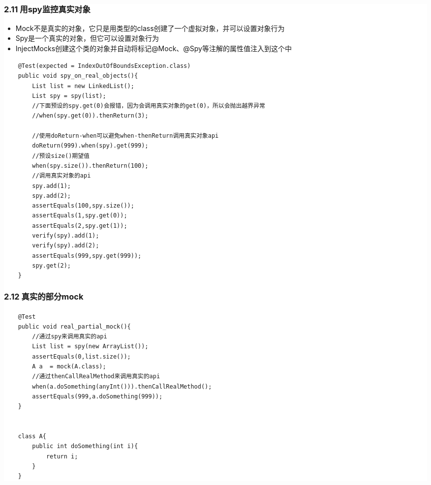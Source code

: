 

### 2.11 用spy监控真实对象

- Mock不是真实的对象，它只是用类型的class创建了一个虚拟对象，并可以设置对象行为
- Spy是一个真实的对象，但它可以设置对象行为
- InjectMocks创建这个类的对象并自动将标记@Mock、@Spy等注解的属性值注入到这个中



```
    @Test(expected = IndexOutOfBoundsException.class)
    public void spy_on_real_objects(){
        List list = new LinkedList();
        List spy = spy(list);
        //下面预设的spy.get(0)会报错，因为会调用真实对象的get(0)，所以会抛出越界异常
        //when(spy.get(0)).thenReturn(3);

        //使用doReturn-when可以避免when-thenReturn调用真实对象api
        doReturn(999).when(spy).get(999);
        //预设size()期望值
        when(spy.size()).thenReturn(100);
        //调用真实对象的api
        spy.add(1);
        spy.add(2);
        assertEquals(100,spy.size());
        assertEquals(1,spy.get(0));
        assertEquals(2,spy.get(1));
        verify(spy).add(1);
        verify(spy).add(2);
        assertEquals(999,spy.get(999));
        spy.get(2);
    }
```



### 2.12 真实的部分mock

```
    @Test
    public void real_partial_mock(){
        //通过spy来调用真实的api
        List list = spy(new ArrayList());
        assertEquals(0,list.size());
        A a  = mock(A.class);
        //通过thenCallRealMethod来调用真实的api
        when(a.doSomething(anyInt())).thenCallRealMethod();
        assertEquals(999,a.doSomething(999));
    }


    class A{
        public int doSomething(int i){
            return i;
        }
    }
```

